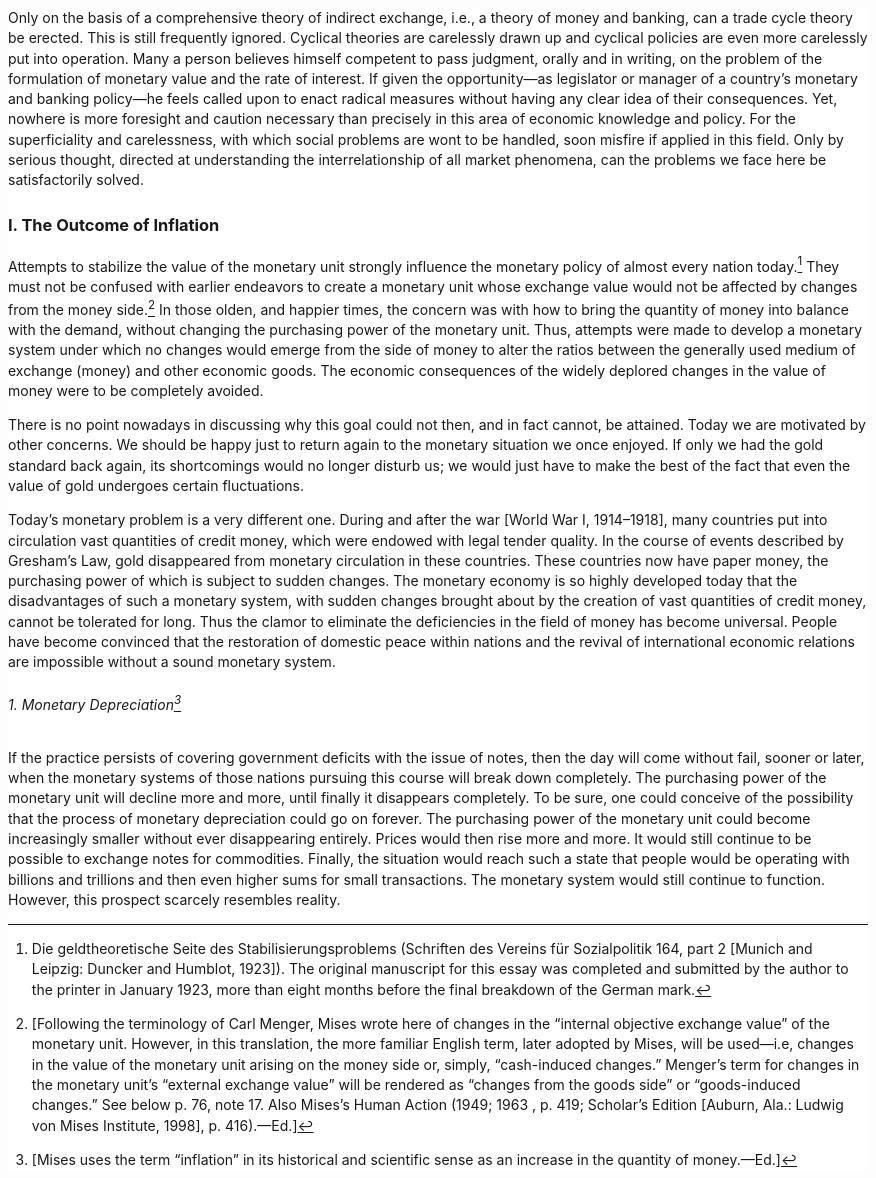 Only on the basis of a comprehensive theory of indirect exchange, i.e., a theory of money and banking, can a trade cycle theory be erected. This is still frequently ignored. Cyclical theories are carelessly drawn up and cyclical policies are even more carelessly put into operation. Many a person believes himself competent to pass judgment, orally and in writing, on the problem of the formulation of monetary value and the rate of interest. If given the opportunity—as legislator or manager of a country’s monetary and banking policy—he feels called upon to enact radical measures without having any clear idea of their consequences. Yet, nowhere is more foresight and caution necessary than precisely in this area of economic knowledge and policy. For the superficiality and carelessness, with which social problems are wont to be handled, soon misfire if applied in this field. Only by serious thought, directed at understanding the interrelationship of all market phenomena, can the problems we face here be satisfactorily solved.

[^1]: Sixteen years ago when I presented the circulation credit theory of the crisis in the first German edition of my book on The Theory of Money and Credit (1912); [English editions, New London, Conn.: Yale University Press, 1953; Indianapolis, Ind.: Liberty Classics,  1980], I encountered ignorance and stubborn rejection everywhere, especially in Germany. The reviewer for Schmoller’s Yearbook [Jahrbuch für Gesetzgebung, Verwaltung und Volkswirtschaft] declared: “The conclusions of the entire work [are] simply not discussable.” The reviewer for Conrad’s Yearbook [Jahrbuch für Nationalökonomie und Statistik] stated: “Hypothetically, the author’s arguments should not be described as completely wrong; they are at least coherent.” But his final judgment was “to reject it anyhow.” Anyone who follows current developments in economic literature closely, however, knows that things have changed basically since then. The doctrine which was ridiculed once is widely accepted today.
[^2]: Zeitschrift für Volkswirtschaft, Sozialpolitik und Verwaltung VII, p. 132.

### I. The Outcome of Inflation

Attempts to stabilize the value of the monetary unit strongly influence the monetary policy of almost every nation today.[^3] They must not be confused with earlier endeavors to create a monetary unit whose exchange value would not be affected by changes from the money side.[^4] In those olden, and happier times, the concern was with how to bring the quantity of money into balance with the demand, without changing the purchasing power of the monetary unit. Thus, attempts were made to develop a monetary system under which no changes would emerge from the side of money to alter the ratios between the generally used medium of exchange (money) and other economic goods. The economic consequences of the widely deplored changes in the value of money were to be completely avoided.

There is no point nowadays in discussing why this goal could not then, and in fact cannot, be attained. Today we are motivated by other concerns. We should be happy just to return again to the monetary situation we once enjoyed. If only we had the gold standard back again, its shortcomings would no longer disturb us; we would just have to make the best of the fact that even the value of gold undergoes certain fluctuations.

Today’s monetary problem is a very different one. During and after the war [World War I, 1914–1918], many countries put into circulation vast quantities of credit money, which were endowed with legal tender quality. In the course of events described by Gresham’s Law, gold disappeared from monetary circulation in these countries. These countries now have paper money, the purchasing power of which is subject to sudden changes. The monetary economy is so highly developed today that the disadvantages of such a monetary system, with sudden changes brought about by the creation of vast quantities of credit money, cannot be tolerated for long. Thus the clamor to eliminate the deficiencies in the field of money has become universal. People have become convinced that the restoration of domestic peace within nations and the revival of international economic relations are impossible without a sound monetary system.

###### 1\. Monetary Depreciation[^5]

If the practice persists of covering government deficits with the issue of notes, then the day will come without fail, sooner or later, when the monetary systems of those nations pursuing this course will break down completely. The purchasing power of the monetary unit will decline more and more, until finally it disappears completely. To be sure, one could conceive of the possibility that the process of monetary depreciation could go on forever. The purchasing power of the monetary unit could become increasingly smaller without ever disappearing entirely. Prices would then rise more and more. It would still continue to be possible to exchange notes for commodities. Finally, the situation would reach such a state that people would be operating with billions and trillions and then even higher sums for small transactions. The monetary system would still continue to function. However, this prospect scarcely resembles reality.


[^3]: Die geldtheoretische Seite des Stabilisierungsproblems (Schriften des Vereins für Sozialpolitik 164, part 2 [Munich and Leipzig: Duncker and Humblot, 1923]). The original manuscript for this essay was completed and submitted by the author to the printer in January 1923, more than eight months before the final breakdown of the German mark.
[^4]: [Following the terminology of Carl Menger, Mises wrote here of changes in the “internal objective exchange value” of the monetary unit. However, in this translation, the more familiar English term, later adopted by Mises, will be used—i.e, changes in the value of the monetary unit arising on the money side or, simply, “cash-induced changes.” Menger’s term for changes in the monetary unit’s “external exchange value” will be rendered as “changes from the goods side” or “goods-induced changes.” See below p. 76, note 17. Also Mises’s Human Action (1949; 1963 , p. 419; Scholar’s Edition [Auburn, Ala.: Ludwig von Mises Institute, 1998], p. 416).—Ed.]
[^5]: [Mises uses the term “inflation” in its historical and scientific sense as an increase in the quantity of money.—Ed.]
[^6]: [Here in the German text Mises used, without special comment, the English term “standard of deferred payments.” For his reasons, see below, p. 58, note 3.—Ed.]
[^7]: Bourse (French). A continental European stock exchange, on which trades are also made in commodities and foreign exchange.
[^8]: The Treaty of Versailles at the end of World War I (1914–1918) reduced German controlled territory considerably, restored Alsace-Lorraine to France, ceded large parts of West Prussia and Posen to Poland, ceded small areas to Belgium and stripped Germany of her former colonies in Africa and Asia.
[^9]: [The post World War I inflation in Austria is not as well known as the German inflation of 1923. The Austrian crown depreciated disastrously at that time, although not to the same extent as the German mark. The leader of the Christian-Social Party and Chancellor of Austria (1922–1924 and 1926–1929), Dr. Ignaz Seipel (1876–1932), acting on the advice of Professor Mises and some of his associates, succeeded in stopping the Austrian inflation in 1922.—Ed.]
[^10]: Moneys issued by no longer existing governments. The Romanovs were thrown out of power in Russia by the Communist Revolution in 1917; Hungary’s post World War I Communist government lasted only from March 21, to August 1, 1919.
[^11]: Horace White, Money and Banking: Illustrated by American History (Boston, 1895), p. 142.
[^12]: Louis Adolphe Thiers, Histoire de la Revolution Française, 7th ed., vol. V (Brussels, 1838), p. 171. The interpretation placed on these events by the “School” of G.F. Knapp is especially fantastic. See H. Illig’s Das Geldwesen Frankreichs zur Zeit der ersten Revolution bis zum Ende der Papiergeldwährung [The French monetary system at the time of the first revolution to the end of the paper currency] (Strassburg, 1914), p. 56. After mentioning attempts by the state to “manipulate the exchange rate of silver,” he points out: “Attempts to reintroduce the desired cash situation began to succeed in 1796.” Thus, even the collapse of the paper money standard was a “success” for the State Theory of Money.
[^13]: Foreign currencies and similar legal claims could possibly be classed as foreign money. However, foreign money here obviously means only the money of countries with at least fairly sound monetary conditions.
[^14]: [Mises later developed his position on these matters more fully. He withdrew his endorsement of even such a carefully prescribed legal exemption as this to his general thesis that money and banking should be free of legislative interference. Even clearing arrangements among the banks should be left to the vicissitudes of the market. See his plea for free banking in Monetary Stabilization and Cyclical Policy (1928) in this volume especially pp. 124–25 below. Also in Human Action, chapter XVII, section 12 on “Indirect Exchange” and the essay on “Monetary Reconstruction” written for publication as the Epilogue to the 1953 (and later) editions of The Theory of Money and Credit.—Ed.]In power from March 21, to August 1, 1919, only.
[^15]: In power from March 21, to August 1, 1919, only.
[^16]: Carl A. Schaefer, Klassische Valutastabilisierungen (Hamburg, 1922), p. 65.
[^17]: [By 1928, when Mises wrote “Monetary Stabilization and Cyclical Policy,” the second essay in this volume, he had rejected the flexible (gold exchange) standard (see below, pp. 60ff.) pointing out that the only hope of curbing the powerful political incentives to inflate lay in having a “pure” gold coin standard. He “confessed” this shift in views in Human Action (1st ed., 1949, p. 780; 2nd and 3rd eds., 1963 and 1966, p. 786; Scholar’s Edition 1998, p. 780).—Ed.]
[^18]: Chartism, an English working class movement, arose as a revolt against the Poor Law of 1835 which forced those able to work to enter workhouses before receiving public support. The movement was endorsed by both Marx and Engels and accepted the labor theory of value. Its members included those seeking inconvertible paper money and all sorts of political interventions and welfare measures. The advocates of various schemes were unified only in the advocacy of a charter providing for universal adult male suffrage, which each faction thought would lead to the adoption of its particular nostrums. Chartists’s attempts to obtain popular support failed conspicuously and after 1848 the movement faded away.
[^19]: [Mises later came to prefer the term “final rate” or the rate that would prevail if a “final state of rest,” reflecting the final effects of all changes already initiated, were actually reached. See Human Action, chapter XIV, section 5.—Ed.]
[^20]: [For a later elaboration of this position, see Mises’s “Monetary Reconstruction,” epilogue to the 1953 (and later) editions of The Theory of Money and Credit.—Ed.]
[^21]: [See Mises’s The Theory of Money and Credit, pp. 180–86; 1980, pp. 207–13.—Ed.]
[^22]: See my paper “Zahlungsbilanz und Valutenkurse,” Mitteilungen des Verbandes österreichischer Banken und Bankiers II (1919): 39ff.
[^23]: From the tremendous literature on the subject, I will mention here only T.E. Gregory’s Foreign Exchange Before, During and After the War (London, 1921).
[^24]: Karl Helfferich, Die Politik der Erfüllung (Munich, 1922), p. 22.
[^25]: Thus, raising a foreign loan falls within this category too.
[^26]: See Walter Rathenau’s addresses—January 12, 1922, before the Senate of the Allied Powers at Cannes, and March 29, 1922, to the Reichstag (Cannes und Genua, Vier Reden zum Reparationsproblem [Berlin 1922], pp. 11ff. and 34ff.).
[^27]: See p. 26 above.
[^28]: [In view of Mises’s comments here, it appears that he then intended that the Reichsbank redeem at this point only larger sums of marks in gold and foreign exchange. Mises’s insistence in later years on a gold coin standard, with gold coins in daily use, even in the early stages of monetary reform, represents a significant refinement of these earlier recommendations. See Human Action, chapter XXXI, section 3, and his 1953 essay, “Monetary Reconstruction,” the Epilogue to The Theory of Money and Credit, 1953, pp. 448–52; 1980, pp. 490–95. Also above, p. 20, note 14.—Ed.]
[^29]: [In The Theory of Money and Credit (1953, pp. 377ff.; 1980, pp. 416ff.), Mises describes the “gold premium policy” of making it difficult and expensive to obtain gold—by hampering its export through the manipulation of discount rates and by limiting the redemption of domestic money in gold.—Ed.]
[^30]: [Apparently works of Friedrich Bendixen (1864–1920) are not available in English language translations.—Ed.]
[^31]: [In his later works, Mises would have covered all these ideas, except “socialism,” with the terms “interventionism” or “hampered market.”—Ed.]
[^32]: Originally published as “Zahlungsbilanz und Devisenkurse” in Mitteilungen des Verbandes Oesterreichischer Banken und Bankiers 2, nos. 3–4 (1919). This translated excerpt represents about one-third of the original article.
[^33]: For the sake of completeness only, it should be mentioned that the adherents of this theory attribute domestic price increases, not to the inflation, but to the shortage of goods exclusively.
[^34]: See Hertzka, Das Wesen des Geldes (Leipzig, 1887), pp. 44ff.; Wieser, “Der Geldwert und seine Veränderungen,” Schriften des Vereins für Sozialpolitik 132 (Leipzig, 1910): 530ff.
[^35]: Sixteen years ago when I presented the circulation credit theory of the crisis in the first German edition of my book on The Theory of Money and Credit (1912); [English editions, New London, Conn.: Yale University Press, 1953; Indianapolis, Ind.: Liberty Classics,  1980], I encountered ignorance and stubborn rejection everywhere, especially in Germany. The reviewer for Schmoller’s Yearbook [Jahrbuch für Gesetzgebung, Verwaltung und Volkswirtschaft] declared: “The conclusions of the entire work [are] simply not discussable.” The reviewer for Conrad’s Yearbook [Jahrbuch für Nationalökonomie und Statistik] stated: “Hypothetically, the author’s arguments should not be described as completely wrong; they are at least coherent.” But his final judgment was “to reject it anyhow.” Anyone who follows current developments in economic literature closely, however, knows that things have changed basically since then. The doctrine which was ridiculed once is widely accepted today.
[^36]: Zeitschrift für Volkswirtschaft, Sozialpolitik und Verwaltung VII, p. 132.